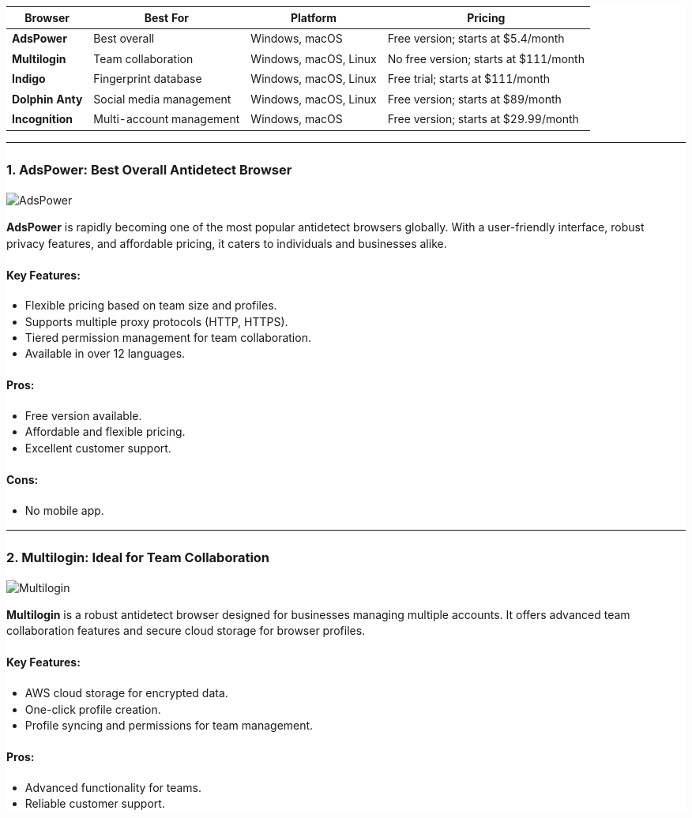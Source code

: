| **Browser**     | **Best For**                 | **Platform**        | **Pricing**                  |
|------------------|------------------------------|---------------------|------------------------------|
| **AdsPower**     | Best overall                | Windows, macOS      | Free version; starts at $5.4/month |
| **Multilogin**   | Team collaboration          | Windows, macOS, Linux | No free version; starts at $111/month |
| **Indigo**       | Fingerprint database        | Windows, macOS, Linux | Free trial; starts at $111/month |
| **Dolphin Anty** | Social media management     | Windows, macOS, Linux | Free version; starts at $89/month |
| **Incognition**  | Multi-account management    | Windows, macOS      | Free version; starts at $29.99/month |

---

### 1. **AdsPower: Best Overall Antidetect Browser**
![AdsPower](https://img.adspower.net/top-browser/a7/a3b9717fc0ecb616171eba8a247834.png)

**AdsPower** is rapidly becoming one of the most popular antidetect browsers globally. With a user-friendly interface, robust privacy features, and affordable pricing, it caters to individuals and businesses alike.

#### Key Features:
- Flexible pricing based on team size and profiles.
- Supports multiple proxy protocols (HTTP, HTTPS).
- Tiered permission management for team collaboration.
- Available in over 12 languages.

#### Pros:
- Free version available.
- Affordable and flexible pricing.
- Excellent customer support.

#### Cons:
- No mobile app.

---

### 2. **Multilogin: Ideal for Team Collaboration**
![Multilogin](https://img.adspower.net/top-browser/79/cde8f468fb8e4c58ec8ec4b3fc57bf.png)

**Multilogin** is a robust antidetect browser designed for businesses managing multiple accounts. It offers advanced team collaboration features and secure cloud storage for browser profiles.

#### Key Features:
- AWS cloud storage for encrypted data.
- One-click profile creation.
- Profile syncing and permissions for team management.

#### Pros:
- Advanced functionality for teams.
- Reliable customer support.
